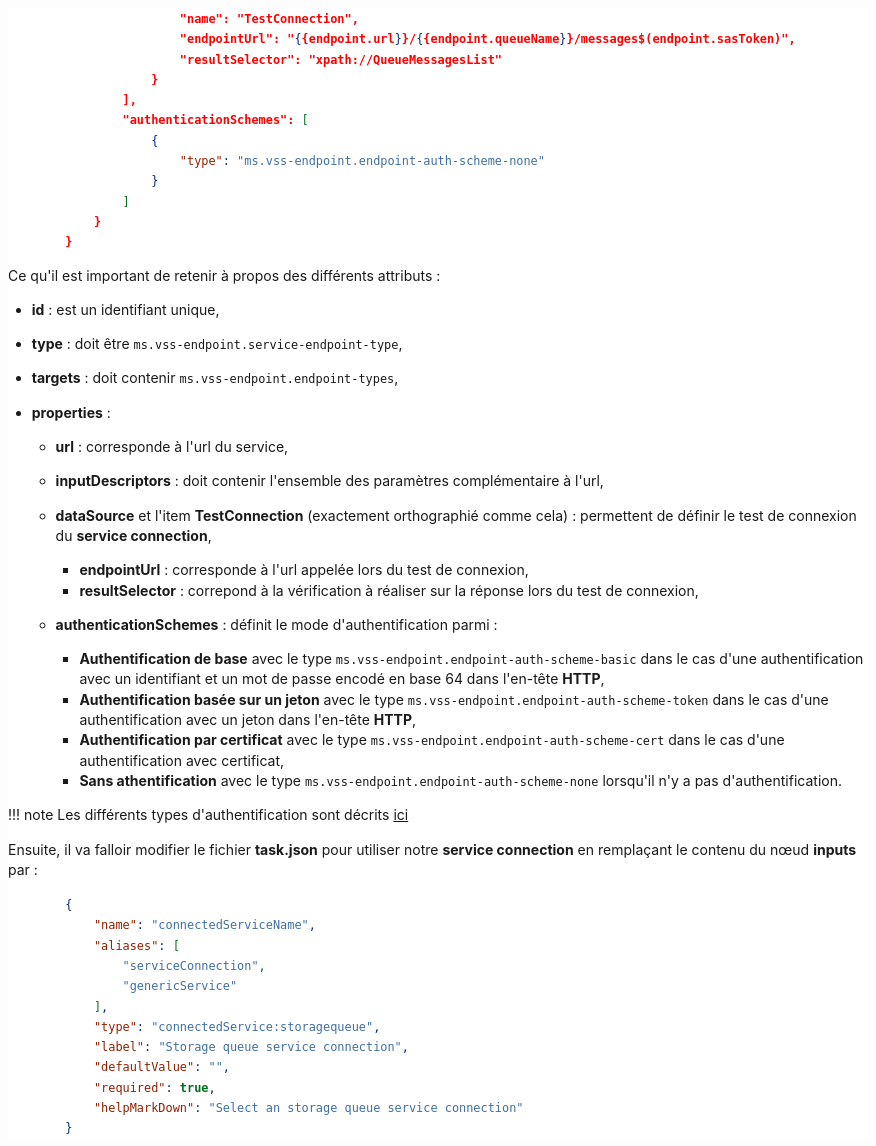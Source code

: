 ```json
                        "name": "TestConnection",
                        "endpointUrl": "{{endpoint.url}}/{{endpoint.queueName}}/messages$(endpoint.sasToken)",
                        "resultSelector": "xpath://QueueMessagesList"
                    }
                ],                                  
                "authenticationSchemes": [
                    {
                        "type": "ms.vss-endpoint.endpoint-auth-scheme-none"
                    }
                ]
            }
        }
```

Ce qu'il est important de retenir à propos des différents attributs :

- **id** : est un identifiant unique,
- **type** : doit être `ms.vss-endpoint.service-endpoint-type`,
- **targets** : doit contenir `ms.vss-endpoint.endpoint-types`,
- **properties** :

    - **url** : corresponde à l'url du service,
    - **inputDescriptors** : doit contenir l'ensemble des paramètres complémentaire à l'url,
    - **dataSource** et l'item **TestConnection** (exactement orthographié comme cela) : permettent de définir le test de connexion du **service connection**,

        - **endpointUrl** : corresponde à l'url appelée lors du test de connexion,
        - **resultSelector** : correpond à la vérification à réaliser sur la réponse lors du test de connexion,

    - **authenticationSchemes** : définit le mode d'authentification parmi :
    
        - **Authentification de base** avec le type `ms.vss-endpoint.endpoint-auth-scheme-basic` dans le cas d'une authentification avec un identifiant et un mot de passe encodé en base 64 dans l'en-tête **HTTP**,
        - **Authentification basée sur un jeton** avec le type `ms.vss-endpoint.endpoint-auth-scheme-token` dans le cas d'une authentification avec un jeton dans l'en-tête **HTTP**,
        - **Authentification par certificat**  avec le type `ms.vss-endpoint.endpoint-auth-scheme-cert`  dans le cas d'une authentification avec certificat,
        - **Sans athentification** avec le type `ms.vss-endpoint.endpoint-auth-scheme-none` lorsqu'il n'y a pas d'authentification.
  
!!! note
    Les différents types d'authentification sont décrits [ici](https://docs.microsoft.com/fr-fr/azure/devops/extend/develop/auth-schemes?view=azure-devops&WT.mc_id=AZ-MVP-5004832)

Ensuite, il va falloir modifier le fichier **task.json** pour utiliser notre **service connection** en remplaçant le contenu du nœud **inputs** par :

```json
        {
            "name": "connectedServiceName",
            "aliases": [
                "serviceConnection",
                "genericService"
            ],
            "type": "connectedService:storagequeue",
            "label": "Storage queue service connection",
            "defaultValue": "",
            "required": true,
            "helpMarkDown": "Select an storage queue service connection"
        }
```
